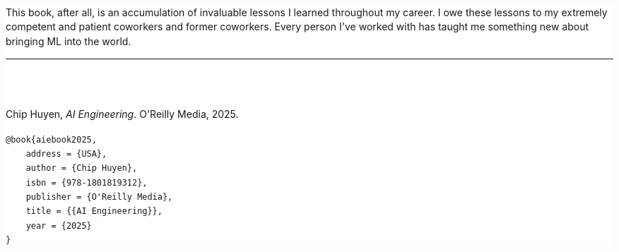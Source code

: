 This book, after all, is an accumulation of invaluable lessons I learned throughout my career. I owe these lessons to my extremely competent and patient coworkers and former coworkers. Every person I've worked with has taught me something new about bringing ML into the world.

---

<br>
<br>

Chip Huyen, *AI Engineering*. O'Reilly Media, 2025.

    @book{aiebook2025,  
        address = {USA},  
        author = {Chip Huyen},  
        isbn = {978-1801819312},   
        publisher = {O'Reilly Media},  
        title = {{AI Engineering}},  
        year = {2025}  
    }
